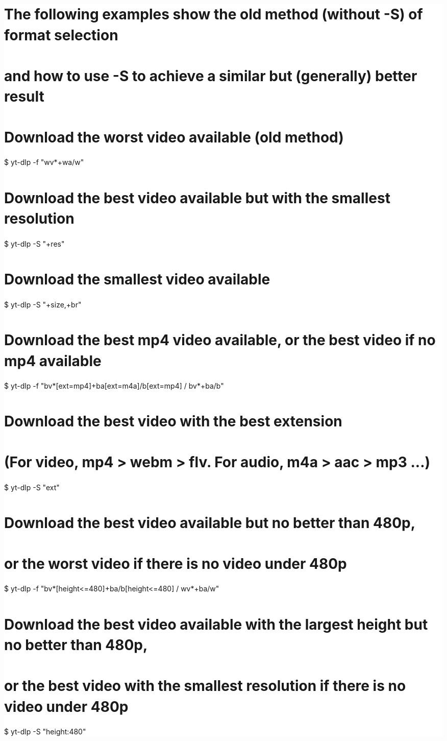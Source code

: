
# The following examples show the old method (without -S) of format selection
# and how to use -S to achieve a similar but (generally) better result

# Download the worst video available (old method)
$ yt-dlp -f "wv*+wa/w"

# Download the best video available but with the smallest resolution
$ yt-dlp -S "+res"

# Download the smallest video available
$ yt-dlp -S "+size,+br"



# Download the best mp4 video available, or the best video if no mp4 available
$ yt-dlp -f "bv*[ext=mp4]+ba[ext=m4a]/b[ext=mp4] / bv*+ba/b"

# Download the best video with the best extension
# (For video, mp4 > webm > flv. For audio, m4a > aac > mp3 ...)
$ yt-dlp -S "ext"



# Download the best video available but no better than 480p,
# or the worst video if there is no video under 480p
$ yt-dlp -f "bv*[height<=480]+ba/b[height<=480] / wv*+ba/w"

# Download the best video available with the largest height but no better than 480p,
# or the best video with the smallest resolution if there is no video under 480p
$ yt-dlp -S "height:480"

